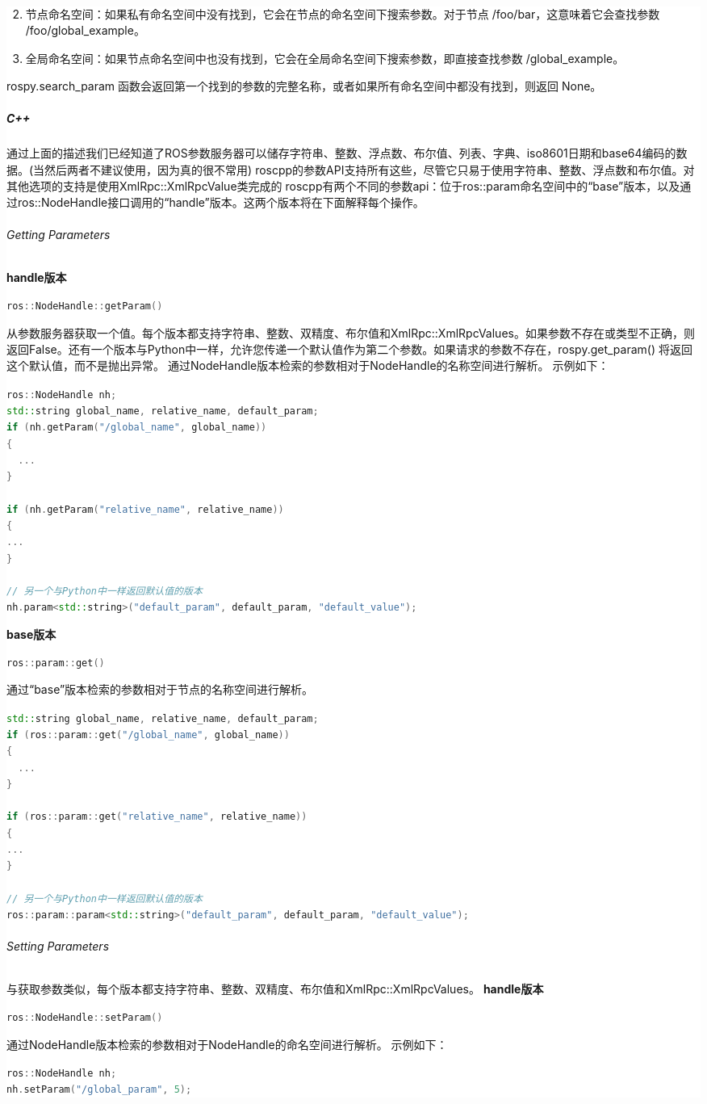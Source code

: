 2. 节点命名空间：如果私有命名空间中没有找到，它会在节点的命名空间下搜索参数。对于节点 /foo/bar，这意味着它会查找参数 /foo/global_example。

3. 全局命名空间：如果节点命名空间中也没有找到，它会在全局命名空间下搜索参数，即直接查找参数 /global_example。

rospy.search_param 函数会返回第一个找到的参数的完整名称，或者如果所有命名空间中都没有找到，则返回 None。

##### C++

通过上面的描述我们已经知道了ROS参数服务器可以储存字符串、整数、浮点数、布尔值、列表、字典、iso8601日期和base64编码的数据。(当然后两者不建议使用，因为真的很不常用)
roscpp的参数API支持所有这些，尽管它只易于使用字符串、整数、浮点数和布尔值。对其他选项的支持是使用XmlRpc::XmlRpcValue类完成的
roscpp有两个不同的参数api：位于ros::param命名空间中的“base”版本，以及通过ros::NodeHandle接口调用的“handle”版本。这两个版本将在下面解释每个操作。
###### Getting Parameters
**handle版本**
```cpp
ros::NodeHandle::getParam()
```
从参数服务器获取一个值。每个版本都支持字符串、整数、双精度、布尔值和XmlRpc::XmlRpcValues。如果参数不存在或类型不正确，则返回False。还有一个版本与Python中一样，允许您传递一个默认值作为第二个参数。如果请求的参数不存在，rospy.get_param() 将返回这个默认值，而不是抛出异常。
通过NodeHandle版本检索的参数相对于NodeHandle的名称空间进行解析。
示例如下：
```cpp
ros::NodeHandle nh;
std::string global_name, relative_name, default_param;
if (nh.getParam("/global_name", global_name))
{
  ...
}

if (nh.getParam("relative_name", relative_name))
{
...
}

// 另一个与Python中一样返回默认值的版本
nh.param<std::string>("default_param", default_param, "default_value");
```
**base版本**
```cpp
ros::param::get()
```
通过“base”版本检索的参数相对于节点的名称空间进行解析。
```cpp
std::string global_name, relative_name, default_param;
if (ros::param::get("/global_name", global_name))
{
  ...
}

if (ros::param::get("relative_name", relative_name))
{
...
}

// 另一个与Python中一样返回默认值的版本
ros::param::param<std::string>("default_param", default_param, "default_value");
```
###### Setting Parameters
与获取参数类似，每个版本都支持字符串、整数、双精度、布尔值和XmlRpc::XmlRpcValues。
**handle版本**
```cpp
ros::NodeHandle::setParam()
```
通过NodeHandle版本检索的参数相对于NodeHandle的命名空间进行解析。
示例如下：
```cpp
ros::NodeHandle nh;
nh.setParam("/global_param", 5);
```